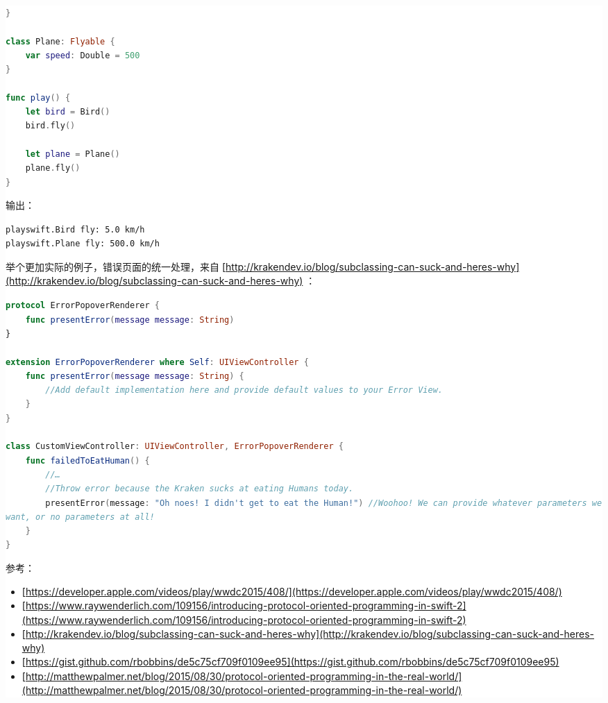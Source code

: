 ```swift
}

class Plane: Flyable {
    var speed: Double = 500
}

func play() {
    let bird = Bird()
    bird.fly()
    
    let plane = Plane()
    plane.fly()
}
```
输出：

```
playswift.Bird fly: 5.0 km/h
playswift.Plane fly: 500.0 km/h
```

举个更加实际的例子，错误页面的统一处理，来自 [http://krakendev.io/blog/subclassing-can-suck-and-heres-why](http://krakendev.io/blog/subclassing-can-suck-and-heres-why) ：

```swift
protocol ErrorPopoverRenderer {
    func presentError(message message: String)
}

extension ErrorPopoverRenderer where Self: UIViewController {
    func presentError(message message: String) {
        //Add default implementation here and provide default values to your Error View.
    }
}

class CustomViewController: UIViewController, ErrorPopoverRenderer {
    func failedToEatHuman() {
        //…
        //Throw error because the Kraken sucks at eating Humans today.
        presentError(message: "Oh noes! I didn't get to eat the Human!") //Woohoo! We can provide whatever parameters we want, or no parameters at all!
    }
}
```


参考：

* [https://developer.apple.com/videos/play/wwdc2015/408/](https://developer.apple.com/videos/play/wwdc2015/408/)
* [https://www.raywenderlich.com/109156/introducing-protocol-oriented-programming-in-swift-2](https://www.raywenderlich.com/109156/introducing-protocol-oriented-programming-in-swift-2)
* [http://krakendev.io/blog/subclassing-can-suck-and-heres-why](http://krakendev.io/blog/subclassing-can-suck-and-heres-why)
* [https://gist.github.com/rbobbins/de5c75cf709f0109ee95](https://gist.github.com/rbobbins/de5c75cf709f0109ee95)
* [http://matthewpalmer.net/blog/2015/08/30/protocol-oriented-programming-in-the-real-world/](http://matthewpalmer.net/blog/2015/08/30/protocol-oriented-programming-in-the-real-world/)
